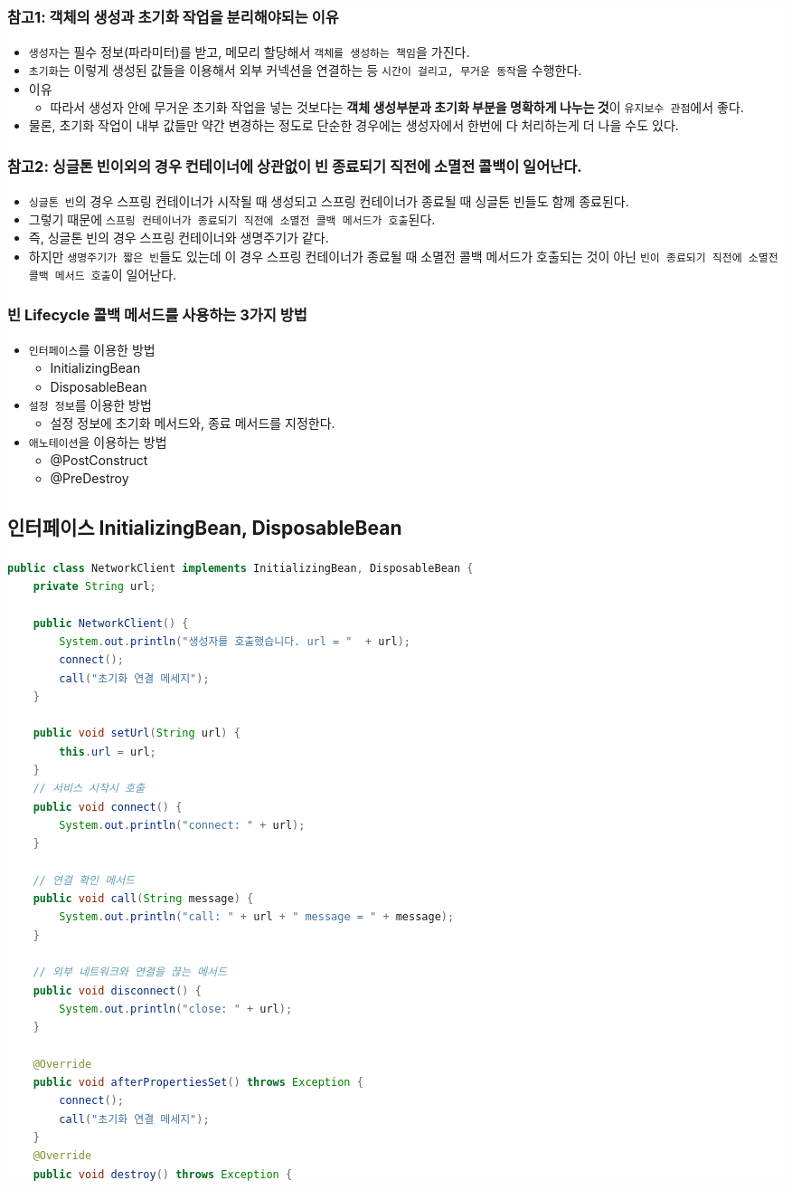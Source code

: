### 참고1: 객체의 생성과 초기화 작업을 분리해야되는 이유

- `생성자`는 필수 정보(파라미터)를 받고, 메모리 할당해서 `객체를 생성하는 책임`을 가진다.
- `초기화`는 이렇게 생성된 값들을 이용해서 외부 커넥션을 연결하는 등 `시간이 걸리고, 무거운 동작`을 수행한다.
- 이유
  - 따라서 생성자 안에 무거운 초기화 작업을 넣는 것보다는 **객체 생성부분과 초기화 부분을 명확하게 나누는 것**이 `유지보수 관점`에서 좋다.
- 물론, 초기화 작업이 내부 값들만 약간 변경하는 정도로 단순한 경우에는 생성자에서 한번에 다 처리하는게 더 나을 수도 있다.

### 참고2: 싱글톤 빈이외의 경우 컨테이너에 상관없이 빈 종료되기 직전에 소멸전 콜백이 일어난다.

- `싱글톤 빈`의 경우 스프링 컨테이너가 시작될 때 생성되고 스프링 컨테이너가 종료될 때 싱글톤 빈들도 함께 종료된다.
- 그렇기 때문에 `스프링 컨테이너가 종료되기 직전에 소멸전 콜백 메서드가 호출`된다.
- 즉, 싱글톤 빈의 경우 스프링 컨테이너와 생명주기가 같다.
- 하지만 `생명주기가 짧은 빈`들도 있는데 이 경우 스프링 컨테이너가 종료될 때 소멸전 콜백 메서드가 호출되는 것이 아닌 `빈이 종료되기 직전에 소멸전 콜백 메서드 호출`이 일어난다.

### 빈 Lifecycle 콜백 메서드를 사용하는 3가지 방법

- `인터페이스`를 이용한 방법
  - InitializingBean
  - DisposableBean
- `설정 정보`를 이용한 방법
  - 설정 정보에 초기화 메서드와, 종료 메서드를 지정한다.
- `애노테이션`을 이용하는 방법
  - @PostConstruct
  - @PreDestroy

## 인터페이스 InitializingBean, DisposableBean

```java
public class NetworkClient implements InitializingBean, DisposableBean {
    private String url;

    public NetworkClient() {
        System.out.println("생성자를 호출했습니다. url = "  + url);
        connect();
        call("초기화 연결 메세지");
    }

    public void setUrl(String url) {
        this.url = url;
    }
    // 서비스 시작시 호출
    public void connect() {
        System.out.println("connect: " + url);
    }

    // 연결 확인 메서드
    public void call(String message) {
        System.out.println("call: " + url + " message = " + message);
    }

    // 외부 네트워크와 연결을 끊는 메서드
    public void disconnect() {
        System.out.println("close: " + url);
    }

    @Override
    public void afterPropertiesSet() throws Exception {
        connect();
        call("초기화 연결 메세지");
    }
    @Override
    public void destroy() throws Exception {
```